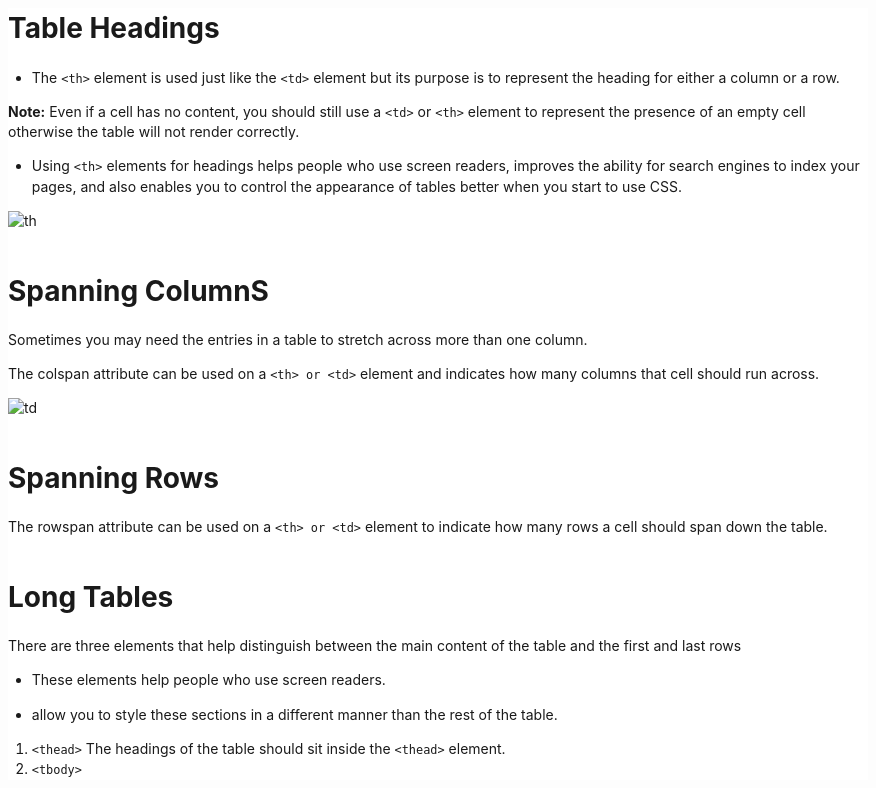 # Table Headings

* The ```<th>``` element is used just
like the ```<td>``` element but its
purpose is to represent the
heading for either a column or
a row.

**Note:** Even if a cell has no content,
you should still use a ```<td>``` or
```<th>``` element to represent
the presence of an empty cell
otherwise the table will not
render correctly.

* Using ```<th>``` elements for
headings helps people who
use screen readers, improves
the ability for search engines
to index your pages, and also
enables you to control the
appearance of tables better
when you start to use CSS.

![th](./img/th.PNG)

# Spanning ColumnS
Sometimes you may need the
entries in a table to stretch
across more than one column.

The colspan attribute can be
used on a ```<th> or <td>``` element
and indicates how many columns
that cell should run across.

![td](./img/td.PNG)

# Spanning Rows
The rowspan attribute can be
used on a ```<th> or <td>``` element
to indicate how many rows a cell
should span down the table.

# Long Tables

There are three elements that
help distinguish between the
main content of the table and
the first and last rows


* These elements help people
who use screen readers.
 
* allow you to style these sections
in a different manner than the
rest of the table.

1. ```<thead>```
The headings of the table should
sit inside the ```<thead>``` element.
2. ```<tbody>```
```